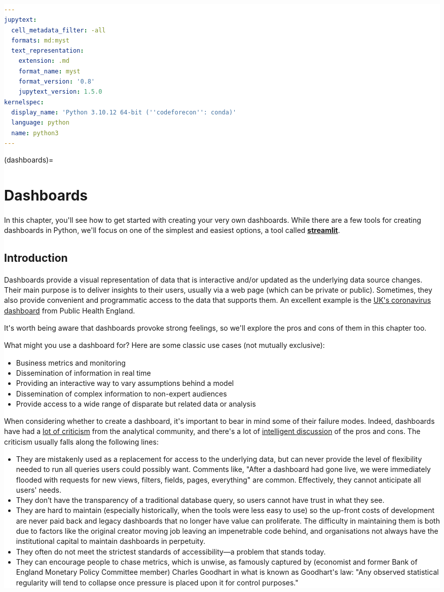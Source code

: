 ```yaml
---
jupytext:
  cell_metadata_filter: -all
  formats: md:myst
  text_representation:
    extension: .md
    format_name: myst
    format_version: '0.8'
    jupytext_version: 1.5.0
kernelspec:
  display_name: 'Python 3.10.12 64-bit (''codeforecon'': conda)'
  language: python
  name: python3
---
```

(dashboards)=
# Dashboards

In this chapter, you'll see how to get started with creating your very own dashboards. While there are a few tools for creating dashboards in Python, we'll focus on one of the simplest and easiest options, a tool called [**streamlit**](https://streamlit.io/).

## Introduction

Dashboards provide a visual representation of data that is interactive and/or updated as the underlying data source changes. Their main purpose is to deliver insights to their users, usually via a web page (which can be private or public). Sometimes, they also provide convenient and programmatic access to the data that supports them. An excellent example is the [UK's coronavirus dashboard](https://coronavirus.data.gov.uk/) from Public Health England.

It's worth being aware that dashboards provoke strong feelings, so we'll explore the pros and cons of them in this chapter too.

What might you use a dashboard for? Here are some classic use cases (not mutually exclusive):

- Business metrics and monitoring
- Dissemination of information in real time
- Providing an interactive way to vary assumptions behind a model
- Dissemination of complex information to non-expert audiences
- Provide access to a wide range of disparate but related data or analysis

When considering whether to create a dashboard, it's important to bear in mind some of their failure modes. Indeed, dashboards have had a [lot of criticism](https://towardsdatascience.com/dashboards-are-dead-b9f12eeb2ad2) from the analytical community, and there's a lot of [intelligent discussion](https://www.getdbt.com/blog/are-dashboards-dead/) of the pros and cons. The criticism usually falls along the following lines:

- They are mistakenly used as a replacement for access to the underlying data, but can never provide the level of flexibility needed to run all queries users could possibly want. Comments like, "After a dashboard had gone live, we were immediately flooded with requests for new views, filters, fields, pages, everything" are common. Effectively, they cannot anticipate all users' needs.
- They don’t have the transparency of a traditional database query, so users cannot have trust in what they see.
- They are hard to maintain (especially historically, when the tools were less easy to use) so the up-front costs of development are never paid back and legacy dashboards that no longer have value can proliferate. The difficulty in maintaining them is both due to factors like the original creator moving job leaving an impenetrable code behind, and organisations not always have the institutional capital to maintain dashboards in perpetuity.
- They often do not meet the strictest standards of accessibility—a problem that stands today.
- They can encourage people to chase metrics, which is unwise, as famously captured by (economist and former Bank of England Monetary Policy Committee member) Charles Goodhart in what is known as Goodhart's law: "Any observed statistical regularity will tend to collapse once pressure is placed upon it for control purposes."
